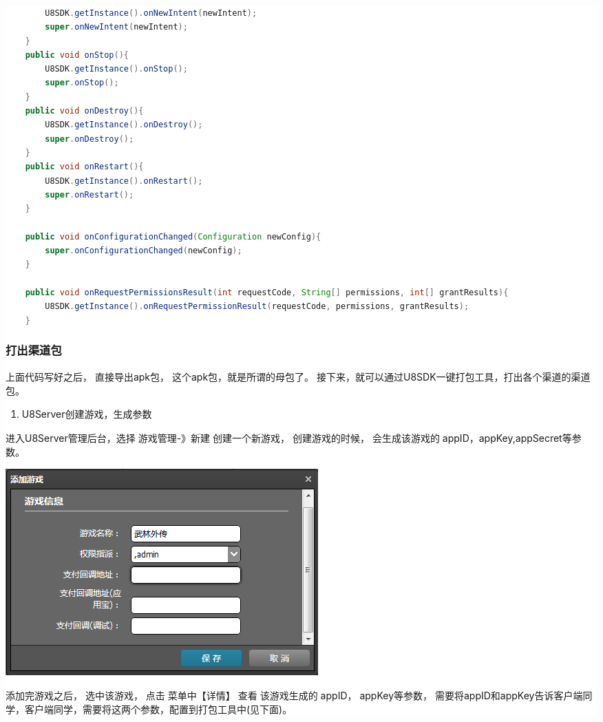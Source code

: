 ```java
        U8SDK.getInstance().onNewIntent(newIntent);
        super.onNewIntent(newIntent);
    }
    public void onStop(){
        U8SDK.getInstance().onStop();
        super.onStop();
    }
    public void onDestroy(){
        U8SDK.getInstance().onDestroy();
        super.onDestroy();
    }
    public void onRestart(){
        U8SDK.getInstance().onRestart();
        super.onRestart();
    }

    public void onConfigurationChanged(Configuration newConfig){
        super.onConfigurationChanged(newConfig);
    }

    public void onRequestPermissionsResult(int requestCode, String[] permissions, int[] grantResults){
        U8SDK.getInstance().onRequestPermissionResult(requestCode, permissions, grantResults);
    }
```

### 打出渠道包
上面代码写好之后， 直接导出apk包， 这个apk包，就是所谓的母包了。 接下来，就可以通过U8SDK一键打包工具，打出各个渠道的渠道包。

1. U8Server创建游戏，生成参数

进入U8Server管理后台，选择 游戏管理-》新建 创建一个新游戏， 创建游戏的时候， 会生成该游戏的 appID，appKey,appSecret等参数。

![u8server_add_game](../../../_images/mobile_game/u8server_add_game.png)

添加完游戏之后， 选中该游戏， 点击 菜单中【详情】 查看 该游戏生成的 appID， appKey等参数， 需要将appID和appKey告诉客户端同学，客户端同学，需要将这两个参数，配置到打包工具中(见下面)。
